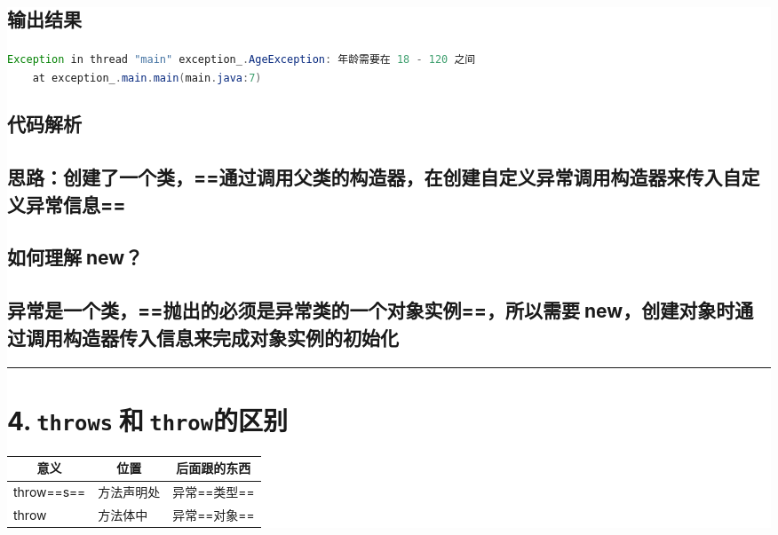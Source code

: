 ## 输出结果

```java
Exception in thread "main" exception_.AgeException: 年龄需要在 18 - 120 之间
	at exception_.main.main(main.java:7)
```

## 代码解析

## 思路：创建了一个类，==通过调用父类的构造器，在创建自定义异常调用构造器来传入自定义异常信息==

## 如何理解 new？

## 异常是一个类，==抛出的必须是异常类的一个对象实例==，所以需要 new，创建对象时通过调用构造器传入信息来完成对象实例的初始化

---

# 4. `throws` 和 `throw`的区别

| 意义       | 位置       | 后面跟的东西 |
| ---------- | ---------- | ------------ |
| throw==s== | 方法声明处 | 异常==类型== |
| throw      | 方法体中   | 异常==对象== |
